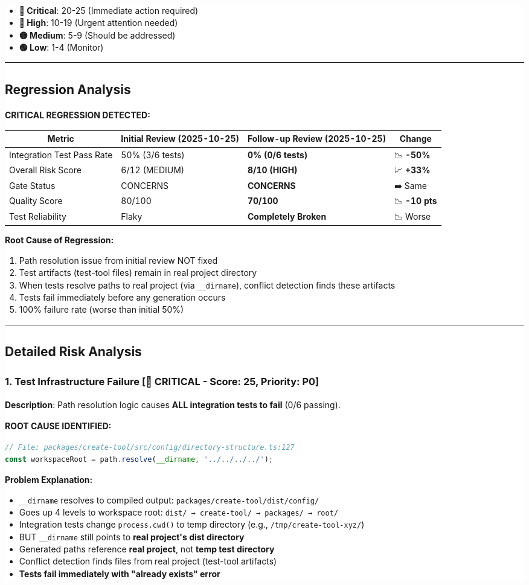 - **🔴 Critical**: 20-25 (Immediate action required)
- **🔴 High**: 10-19 (Urgent attention needed)
- **🟡 Medium**: 5-9 (Should be addressed)
- **🟢 Low**: 1-4 (Monitor)

---

## Regression Analysis

**CRITICAL REGRESSION DETECTED:**

| Metric                     | Initial Review (2025-10-25) | Follow-up Review (2025-10-25) | Change         |
| -------------------------- | --------------------------- | ----------------------------- | -------------- |
| Integration Test Pass Rate | 50% (3/6 tests)             | **0% (0/6 tests)**            | 📉 **-50%**    |
| Overall Risk Score         | 6/12 (MEDIUM)               | **8/10 (HIGH)**               | 📈 **+33%**    |
| Gate Status                | CONCERNS                    | **CONCERNS**                  | ➡️ Same        |
| Quality Score              | 80/100                      | **70/100**                    | 📉 **-10 pts** |
| Test Reliability           | Flaky                       | **Completely Broken**         | 📉 Worse       |

**Root Cause of Regression:**

1. Path resolution issue from initial review NOT fixed
2. Test artifacts (test-tool files) remain in real project directory
3. When tests resolve paths to real project (via `__dirname`), conflict detection finds these
   artifacts
4. Tests fail immediately before any generation occurs
5. 100% failure rate (worse than initial 50%)

---

## Detailed Risk Analysis

### 1. Test Infrastructure Failure [🔴 CRITICAL - Score: 25, Priority: P0]

**Description**: Path resolution logic causes **ALL integration tests to fail** (0/6 passing).

**ROOT CAUSE IDENTIFIED:**

```typescript
// File: packages/create-tool/src/config/directory-structure.ts:127
const workspaceRoot = path.resolve(__dirname, '../../../../');
```

**Problem Explanation:**

- `__dirname` resolves to compiled output: `packages/create-tool/dist/config/`
- Goes up 4 levels to workspace root: `dist/ → create-tool/ → packages/ → root/`
- Integration tests change `process.cwd()` to temp directory (e.g., `/tmp/create-tool-xyz/`)
- BUT `__dirname` still points to **real project's dist directory**
- Generated paths reference **real project**, not **temp test directory**
- Conflict detection finds files from real project (test-tool artifacts)
- **Tests fail immediately with "already exists" error**

